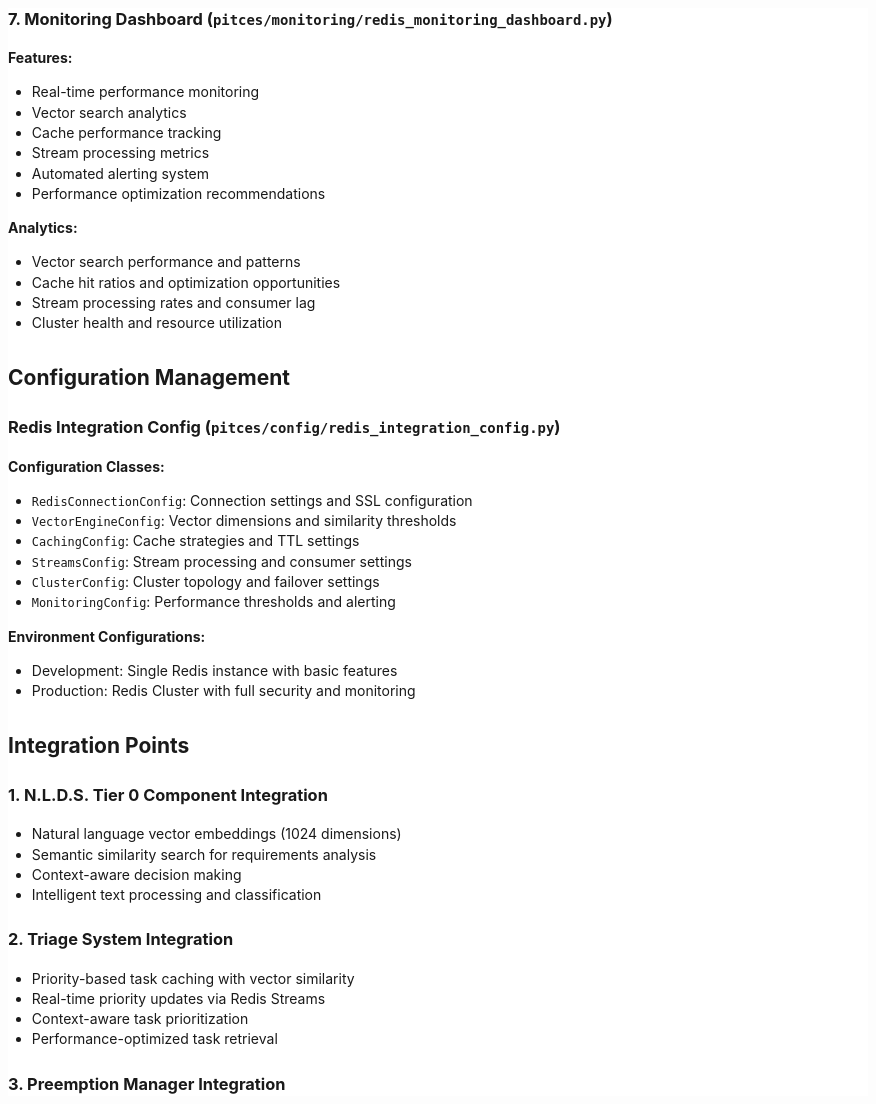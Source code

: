 ### 7. Monitoring Dashboard (`pitces/monitoring/redis_monitoring_dashboard.py`)

**Features:**
- Real-time performance monitoring
- Vector search analytics
- Cache performance tracking
- Stream processing metrics
- Automated alerting system
- Performance optimization recommendations

**Analytics:**
- Vector search performance and patterns
- Cache hit ratios and optimization opportunities
- Stream processing rates and consumer lag
- Cluster health and resource utilization

## Configuration Management

### Redis Integration Config (`pitces/config/redis_integration_config.py`)

**Configuration Classes:**
- `RedisConnectionConfig`: Connection settings and SSL configuration
- `VectorEngineConfig`: Vector dimensions and similarity thresholds
- `CachingConfig`: Cache strategies and TTL settings
- `StreamsConfig`: Stream processing and consumer settings
- `ClusterConfig`: Cluster topology and failover settings
- `MonitoringConfig`: Performance thresholds and alerting

**Environment Configurations:**
- Development: Single Redis instance with basic features
- Production: Redis Cluster with full security and monitoring

## Integration Points

### 1. N.L.D.S. Tier 0 Component Integration

- Natural language vector embeddings (1024 dimensions)
- Semantic similarity search for requirements analysis
- Context-aware decision making
- Intelligent text processing and classification

### 2. Triage System Integration

- Priority-based task caching with vector similarity
- Real-time priority updates via Redis Streams
- Context-aware task prioritization
- Performance-optimized task retrieval

### 3. Preemption Manager Integration
